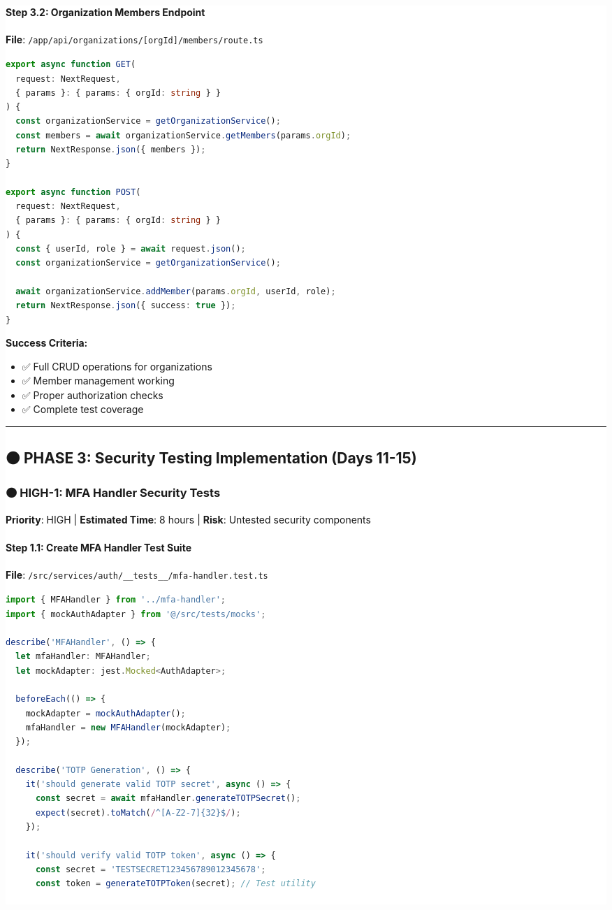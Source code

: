 #### Step 3.2: Organization Members Endpoint
**File**: `/app/api/organizations/[orgId]/members/route.ts`

```typescript
export async function GET(
  request: NextRequest,
  { params }: { params: { orgId: string } }
) {
  const organizationService = getOrganizationService();
  const members = await organizationService.getMembers(params.orgId);
  return NextResponse.json({ members });
}

export async function POST(
  request: NextRequest,
  { params }: { params: { orgId: string } }
) {
  const { userId, role } = await request.json();
  const organizationService = getOrganizationService();
  
  await organizationService.addMember(params.orgId, userId, role);
  return NextResponse.json({ success: true });
}
```

**Success Criteria:**
- ✅ Full CRUD operations for organizations
- ✅ Member management working
- ✅ Proper authorization checks
- ✅ Complete test coverage

---

## 🟠 PHASE 3: Security Testing Implementation (Days 11-15)

### 🟠 HIGH-1: MFA Handler Security Tests
**Priority**: HIGH | **Estimated Time**: 8 hours | **Risk**: Untested security components

#### Step 1.1: Create MFA Handler Test Suite
**File**: `/src/services/auth/__tests__/mfa-handler.test.ts`

```typescript
import { MFAHandler } from '../mfa-handler';
import { mockAuthAdapter } from '@/src/tests/mocks';

describe('MFAHandler', () => {
  let mfaHandler: MFAHandler;
  let mockAdapter: jest.Mocked<AuthAdapter>;

  beforeEach(() => {
    mockAdapter = mockAuthAdapter();
    mfaHandler = new MFAHandler(mockAdapter);
  });

  describe('TOTP Generation', () => {
    it('should generate valid TOTP secret', async () => {
      const secret = await mfaHandler.generateTOTPSecret();
      expect(secret).toMatch(/^[A-Z2-7]{32}$/);
    });

    it('should verify valid TOTP token', async () => {
      const secret = 'TESTSECRET123456789012345678';
      const token = generateTOTPToken(secret); // Test utility
      
```

  [ErrorType.NETWORK_ERROR]: {
  [ErrorType.RATE_LIMIT]: {
  [ErrorType.AUTHENTICATION]: {